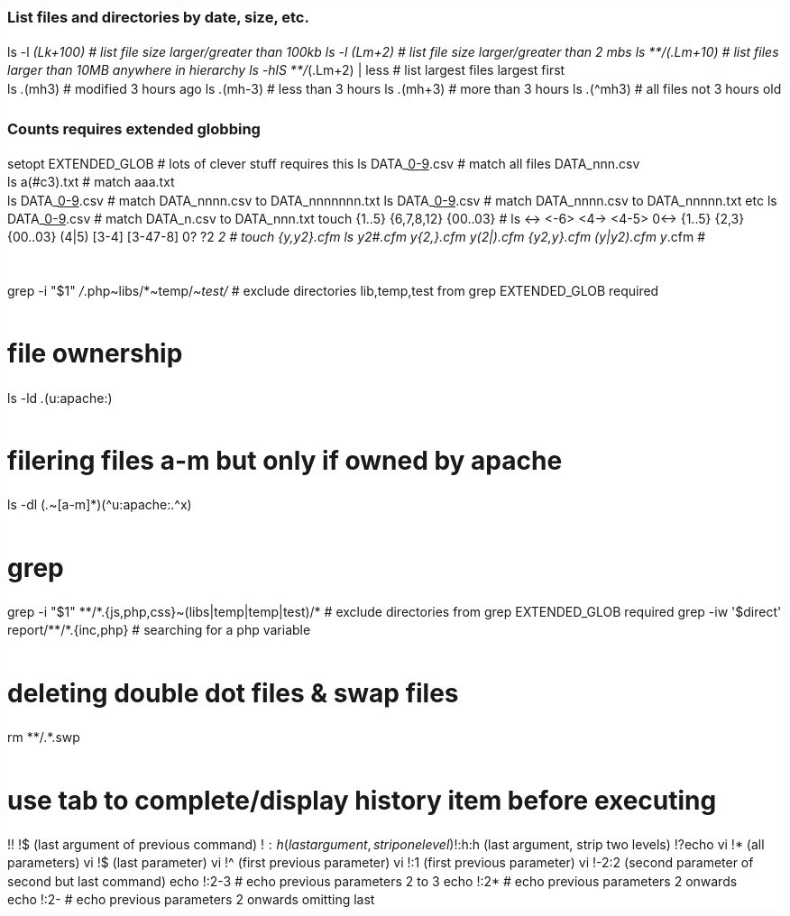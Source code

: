 ### List files and directories by date, size, etc.

ls -l *(Lk+100)   # list file size larger/greater than 100kb 
ls -l *(Lm+2)     # list file size larger/greater than 2 mbs 
ls **/*(.Lm+10)   # list files larger than 10MB anywhere in hierarchy 
ls -hlS **/*(.Lm+2)  | less  # list largest files  largest first  
ls *.*(mh3)  # modified 3 hours ago
ls *.*(mh-3) # less than 3 hours
ls *.*(mh+3) # more than 3 hours
ls *.*(^mh3) # all files not 3 hours  old

### Counts requires extended globbing

setopt EXTENDED_GLOB   # lots of clever stuff requires this
ls DATA_[0-9](#c3).csv  # match all files DATA_nnn.csv  
ls a(#c3).txt     # match aaa.txt   
ls DATA_[0-9](#c4,7).csv  # match DATA_nnnn.csv to DATA_nnnnnnn.txt 
ls DATA_[0-9](#c4,).csv  # match DATA_nnnn.csv to DATA_nnnnn.txt etc 
ls DATA_[0-9](#c,4).csv  # match DATA_n.csv to DATA_nnn.txt 
touch {1..5} {6,7,8,12} {00..03} # 
ls <-> <-6> <4-> <4-5> 0<-> {1..5} {2,3} {00..03} (4|5) [3-4]  [3-47-8] 0? ?2 *2 # 
touch {y,y2}.cfm
ls y2#.cfm y{2,}.cfm y(2|).cfm {y2,y}.cfm (y|y2).cfm y*.cfm # 
#
grep -i "$1" */*.php~libs/*~temp/*~test/* # exclude directories lib,temp,test from grep  EXTENDED_GLOB required
# file ownership
ls -ld *.*(u:apache:)
# filering files a-m but only if owned by apache 
ls -dl (*.*~[a-m]*)(^u:apache:.^x)
# grep
grep -i "$1" **/*.{js,php,css}~(libs|temp|temp|test)/* # exclude directories from grep  EXTENDED_GLOB required
grep -iw '$direct' report/**/*.{inc,php}  # searching for a php variable
#  deleting  double dot files & swap files 
rm **/.*.swp

# use tab to complete/display history item before executing
!!
!$ (last argument of previous command)
!$:h (last argument, strip one level)
!$:h:h (last argument, strip two levels)
!?echo
vi !* (all parameters)
vi !$ (last parameter)
vi !^  (first previous parameter)
vi !:1 (first previous parameter)
vi !-2:2 (second parameter of second but last command)
echo !:2-3   # echo previous parameters 2 to 3 
echo !:2*    # echo previous parameters 2 onwards  
echo !:2-    # echo previous parameters 2 onwards omitting last 
